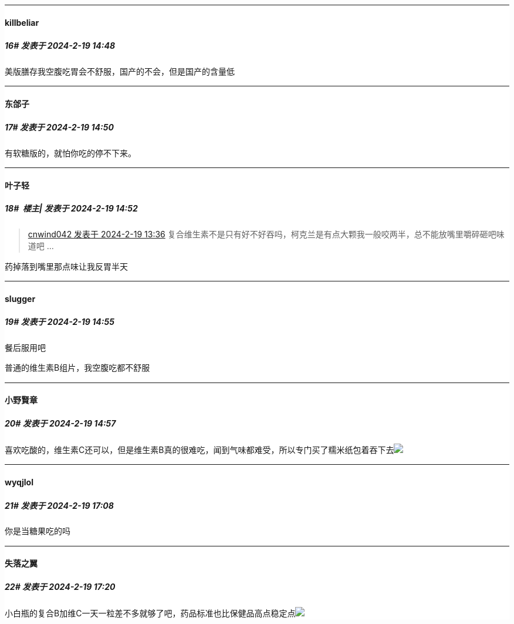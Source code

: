 *****

####  killbeliar  
##### 16#       发表于 2024-2-19 14:48

美版膳存我空腹吃胃会不舒服，国产的不会，但是国产的含量低

*****

####  东郃子  
##### 17#       发表于 2024-2-19 14:50

有软糖版的，就怕你吃的停不下来。

*****

####  叶子轻  
##### 18#         楼主| 发表于 2024-2-19 14:52

<blockquote><a href="httphttps://bbs.saraba1st.com/2b/forum.php?mod=redirect&amp;goto=findpost&amp;pid=63998104&amp;ptid=2172340" target="_blank">cnwind042 发表于 2024-2-19 13:36</a>
复合维生素不是只有好不好吞吗，柯克兰是有点大颗我一般咬两半，总不能放嘴里嚼碎砸吧味道吧 ...</blockquote>
药掉落到嘴里那点味让我反胃半天

*****

####  slugger  
##### 19#       发表于 2024-2-19 14:55

餐后服用吧

普通的维生素B组片，我空腹吃都不舒服

*****

####  小野賢章  
##### 20#       发表于 2024-2-19 14:57

喜欢吃酸的，维生素C还可以，但是维生素B真的很难吃，闻到气味都难受，所以专门买了糯米纸包着吞下去<img src="https://static.saraba1st.com/image/smiley/face2017/067.png" referrerpolicy="no-referrer">

*****

####  wyqjlol  
##### 21#       发表于 2024-2-19 17:08

你是当糖果吃的吗

*****

####  失落之翼  
##### 22#       发表于 2024-2-19 17:20

小白瓶的复合B加维C一天一粒差不多就够了吧，药品标准也比保健品高点稳定点<img src="https://static.saraba1st.com/image/smiley/face2017/180.png" referrerpolicy="no-referrer">
